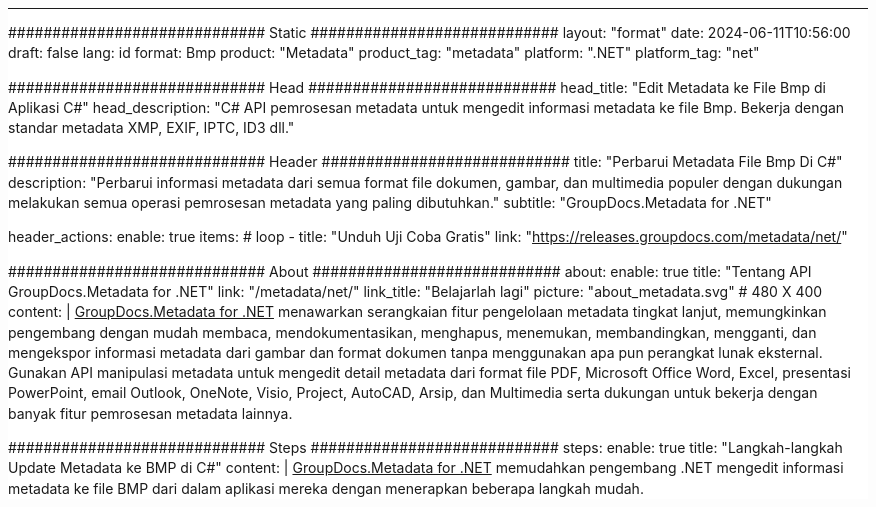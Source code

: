 


---
############################# Static ############################
layout: "format"
date:  2024-06-11T10:56:00
draft: false
lang: id
format: Bmp
product: "Metadata"
product_tag: "metadata"
platform: ".NET"
platform_tag: "net"

############################# Head ############################
head_title: "Edit Metadata ke File Bmp di Aplikasi C#"
head_description: "C# API pemrosesan metadata untuk mengedit informasi metadata ke file Bmp. Bekerja dengan standar metadata XMP, EXIF, IPTC, ID3 dll."

############################# Header ############################
title: "Perbarui Metadata File Bmp Di C#" 
description: "Perbarui informasi metadata dari semua format file dokumen, gambar, dan multimedia populer dengan dukungan melakukan semua operasi pemrosesan metadata yang paling dibutuhkan."
subtitle: "GroupDocs.Metadata for .NET" 

header_actions:
  enable: true
  items:
    #  loop
    - title: "Unduh Uji Coba Gratis"
      link: "https://releases.groupdocs.com/metadata/net/"
      
############################# About ############################
about:
    enable: true
    title: "Tentang API GroupDocs.Metadata for .NET"
    link: "/metadata/net/"
    link_title: "Belajarlah lagi"
    picture: "about_metadata.svg" # 480 X 400
    content: |
       [GroupDocs.Metadata for .NET](/metadata/net/) menawarkan serangkaian fitur pengelolaan metadata tingkat lanjut, memungkinkan pengembang dengan mudah membaca, mendokumentasikan, menghapus, menemukan, membandingkan, mengganti, dan mengekspor informasi metadata dari gambar dan format dokumen tanpa menggunakan apa pun perangkat lunak eksternal. Gunakan API manipulasi metadata untuk mengedit detail metadata dari format file PDF, Microsoft Office Word, Excel, presentasi PowerPoint, email Outlook, OneNote, Visio, Project, AutoCAD, Arsip, dan Multimedia serta dukungan untuk bekerja dengan banyak fitur pemrosesan metadata lainnya.

############################# Steps ############################
steps:
    enable: true
    title: "Langkah-langkah Update Metadata ke BMP di C#"
    content: |
      [GroupDocs.Metadata for .NET](https://products.groupdocs.com/metadata/net/) memudahkan pengembang .NET mengedit informasi metadata ke file BMP dari dalam aplikasi mereka dengan menerapkan beberapa langkah mudah.
      
